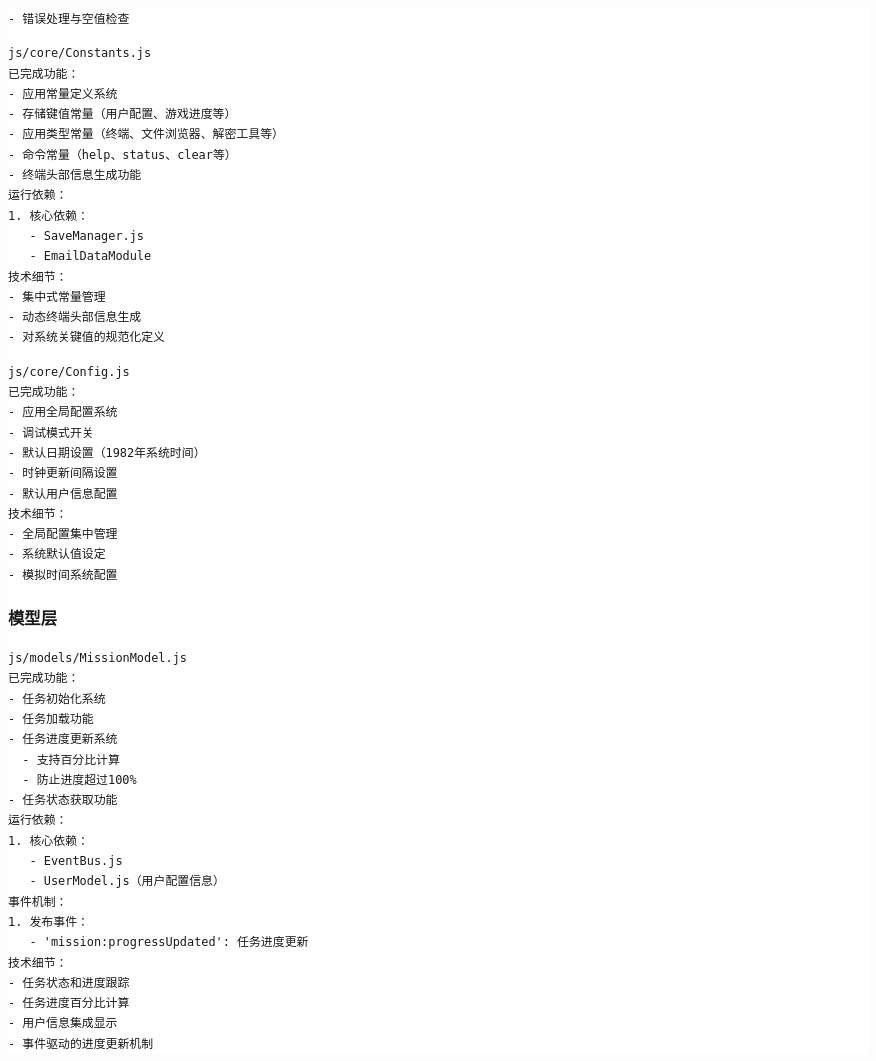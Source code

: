 ```
- 错误处理与空值检查
```

```
js/core/Constants.js
已完成功能：
- 应用常量定义系统
- 存储键值常量（用户配置、游戏进度等）
- 应用类型常量（终端、文件浏览器、解密工具等）
- 命令常量（help、status、clear等）
- 终端头部信息生成功能
运行依赖：
1. 核心依赖：
   - SaveManager.js
   - EmailDataModule
技术细节：
- 集中式常量管理
- 动态终端头部信息生成
- 对系统关键值的规范化定义
```

```
js/core/Config.js
已完成功能：
- 应用全局配置系统
- 调试模式开关
- 默认日期设置（1982年系统时间）
- 时钟更新间隔设置
- 默认用户信息配置
技术细节：
- 全局配置集中管理
- 系统默认值设定
- 模拟时间系统配置
```

### 模型层

```
js/models/MissionModel.js
已完成功能：
- 任务初始化系统
- 任务加载功能
- 任务进度更新系统
  - 支持百分比计算
  - 防止进度超过100%
- 任务状态获取功能
运行依赖：
1. 核心依赖：
   - EventBus.js
   - UserModel.js（用户配置信息）
事件机制：
1. 发布事件：
   - 'mission:progressUpdated': 任务进度更新
技术细节：
- 任务状态和进度跟踪
- 任务进度百分比计算
- 用户信息集成显示
- 事件驱动的进度更新机制
```
